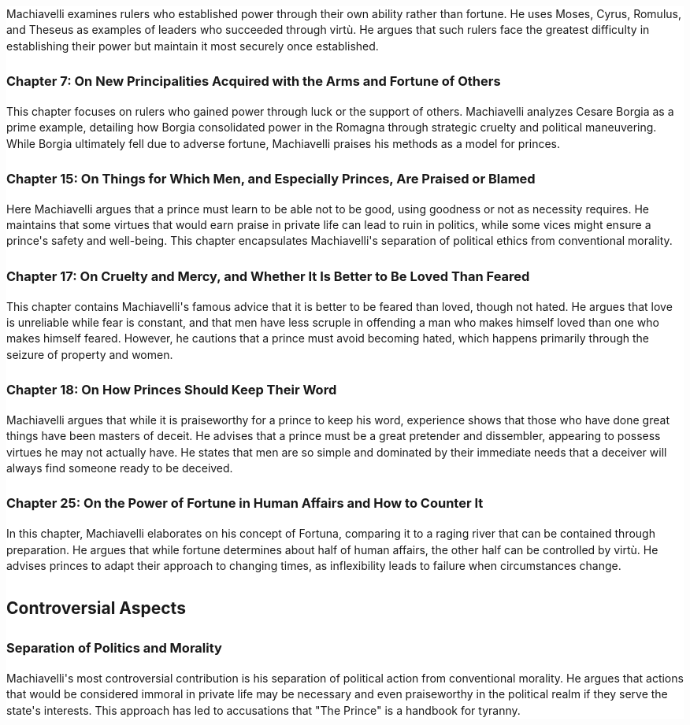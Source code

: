 Machiavelli examines rulers who established power through their own ability rather than fortune. He uses Moses, Cyrus, Romulus, and Theseus as examples of leaders who succeeded through virtù. He argues that such rulers face the greatest difficulty in establishing their power but maintain it most securely once established.

### Chapter 7: On New Principalities Acquired with the Arms and Fortune of Others

This chapter focuses on rulers who gained power through luck or the support of others. Machiavelli analyzes Cesare Borgia as a prime example, detailing how Borgia consolidated power in the Romagna through strategic cruelty and political maneuvering. While Borgia ultimately fell due to adverse fortune, Machiavelli praises his methods as a model for princes.

### Chapter 15: On Things for Which Men, and Especially Princes, Are Praised or Blamed

Here Machiavelli argues that a prince must learn to be able not to be good, using goodness or not as necessity requires. He maintains that some virtues that would earn praise in private life can lead to ruin in politics, while some vices might ensure a prince's safety and well-being. This chapter encapsulates Machiavelli's separation of political ethics from conventional morality.

### Chapter 17: On Cruelty and Mercy, and Whether It Is Better to Be Loved Than Feared

This chapter contains Machiavelli's famous advice that it is better to be feared than loved, though not hated. He argues that love is unreliable while fear is constant, and that men have less scruple in offending a man who makes himself loved than one who makes himself feared. However, he cautions that a prince must avoid becoming hated, which happens primarily through the seizure of property and women.

### Chapter 18: On How Princes Should Keep Their Word

Machiavelli argues that while it is praiseworthy for a prince to keep his word, experience shows that those who have done great things have been masters of deceit. He advises that a prince must be a great pretender and dissembler, appearing to possess virtues he may not actually have. He states that men are so simple and dominated by their immediate needs that a deceiver will always find someone ready to be deceived.

### Chapter 25: On the Power of Fortune in Human Affairs and How to Counter It

In this chapter, Machiavelli elaborates on his concept of Fortuna, comparing it to a raging river that can be contained through preparation. He argues that while fortune determines about half of human affairs, the other half can be controlled by virtù. He advises princes to adapt their approach to changing times, as inflexibility leads to failure when circumstances change.

## Controversial Aspects

### Separation of Politics and Morality

Machiavelli's most controversial contribution is his separation of political action from conventional morality. He argues that actions that would be considered immoral in private life may be necessary and even praiseworthy in the political realm if they serve the state's interests. This approach has led to accusations that "The Prince" is a handbook for tyranny.
